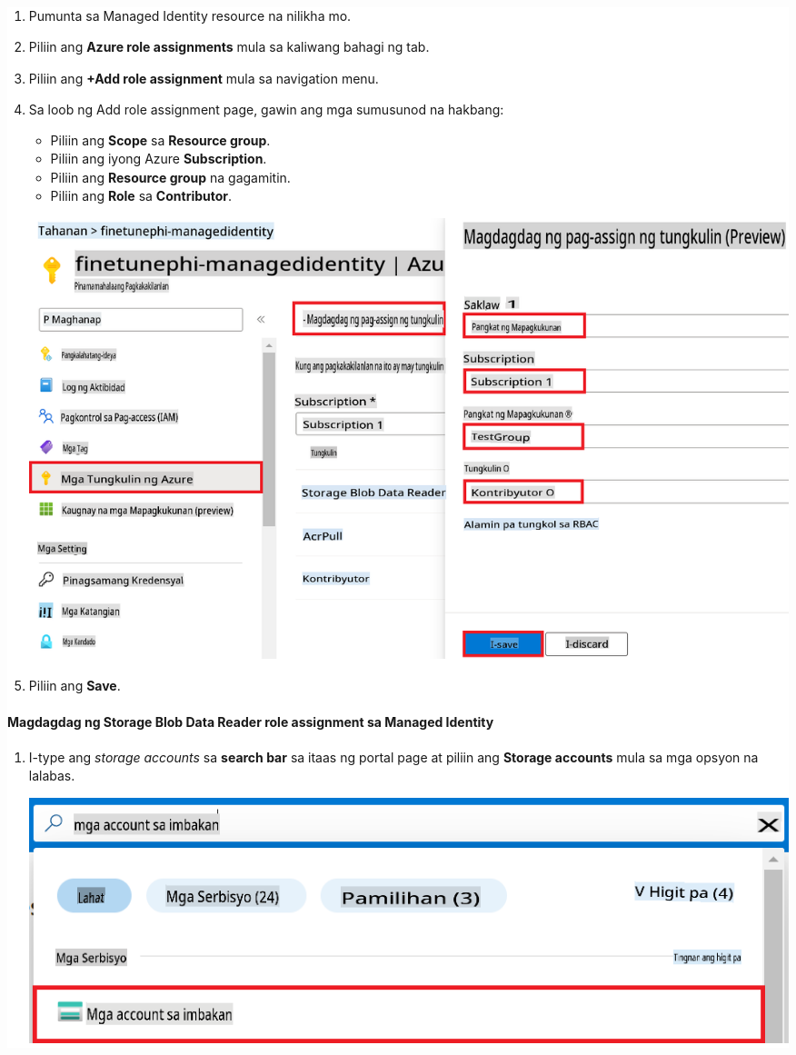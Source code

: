 1. Pumunta sa Managed Identity resource na nilikha mo.

1. Piliin ang **Azure role assignments** mula sa kaliwang bahagi ng tab.

1. Piliin ang **+Add role assignment** mula sa navigation menu.

1. Sa loob ng Add role assignment page, gawin ang mga sumusunod na hakbang:
    - Piliin ang **Scope** sa **Resource group**.
    - Piliin ang iyong Azure **Subscription**.
    - Piliin ang **Resource group** na gagamitin.
    - Piliin ang **Role** sa **Contributor**.

    ![Fill contributor role.](../../../../../../translated_images/01-07-fill-contributor-role.8936866326c7cdc3b876f14657e03422cca9dbff8b193dd541a693ce34407b26.tl.png)

1. Piliin ang **Save**.

#### Magdagdag ng Storage Blob Data Reader role assignment sa Managed Identity

1. I-type ang *storage accounts* sa **search bar** sa itaas ng portal page at piliin ang **Storage accounts** mula sa mga opsyon na lalabas.

    ![Type storage accounts.](../../../../../../translated_images/01-08-type-storage-accounts.83554a27ff3edb5099ee3fbf7f467b843dabcc0e0e5fbb829a341eab3469ffa5.tl.png)
